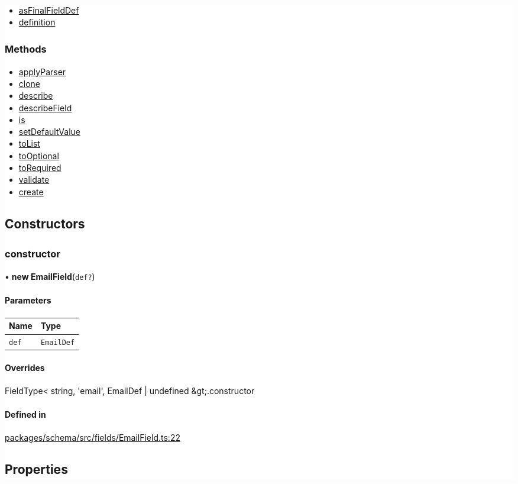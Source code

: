 - [asFinalFieldDef](Solarwind_Schema___A_Super_Portable_TypeScript_validation_library.EmailField.md#asfinalfielddef)
- [definition](Solarwind_Schema___A_Super_Portable_TypeScript_validation_library.EmailField.md#definition)

### Methods

- [applyParser](Solarwind_Schema___A_Super_Portable_TypeScript_validation_library.EmailField.md#applyparser)
- [clone](Solarwind_Schema___A_Super_Portable_TypeScript_validation_library.EmailField.md#clone)
- [describe](Solarwind_Schema___A_Super_Portable_TypeScript_validation_library.EmailField.md#describe)
- [describeField](Solarwind_Schema___A_Super_Portable_TypeScript_validation_library.EmailField.md#describefield)
- [is](Solarwind_Schema___A_Super_Portable_TypeScript_validation_library.EmailField.md#is)
- [setDefaultValue](Solarwind_Schema___A_Super_Portable_TypeScript_validation_library.EmailField.md#setdefaultvalue)
- [toList](Solarwind_Schema___A_Super_Portable_TypeScript_validation_library.EmailField.md#tolist)
- [toOptional](Solarwind_Schema___A_Super_Portable_TypeScript_validation_library.EmailField.md#tooptional)
- [toRequired](Solarwind_Schema___A_Super_Portable_TypeScript_validation_library.EmailField.md#torequired)
- [validate](Solarwind_Schema___A_Super_Portable_TypeScript_validation_library.EmailField.md#validate)
- [create](Solarwind_Schema___A_Super_Portable_TypeScript_validation_library.EmailField.md#create)

## Constructors

### constructor

• **new EmailField**(`def?`)

#### Parameters

| Name | Type |
| :------ | :------ |
| `def` | `EmailDef` |

#### Overrides

FieldType&lt;
  string,
  &#x27;email&#x27;,
  EmailDef \| undefined
\&gt;.constructor

#### Defined in

[packages/schema/src/fields/EmailField.ts:22](https://github.com/antoniopresto/darch/blob/c5cd1c8/packages/schema/src/fields/EmailField.ts#L22)

## Properties
